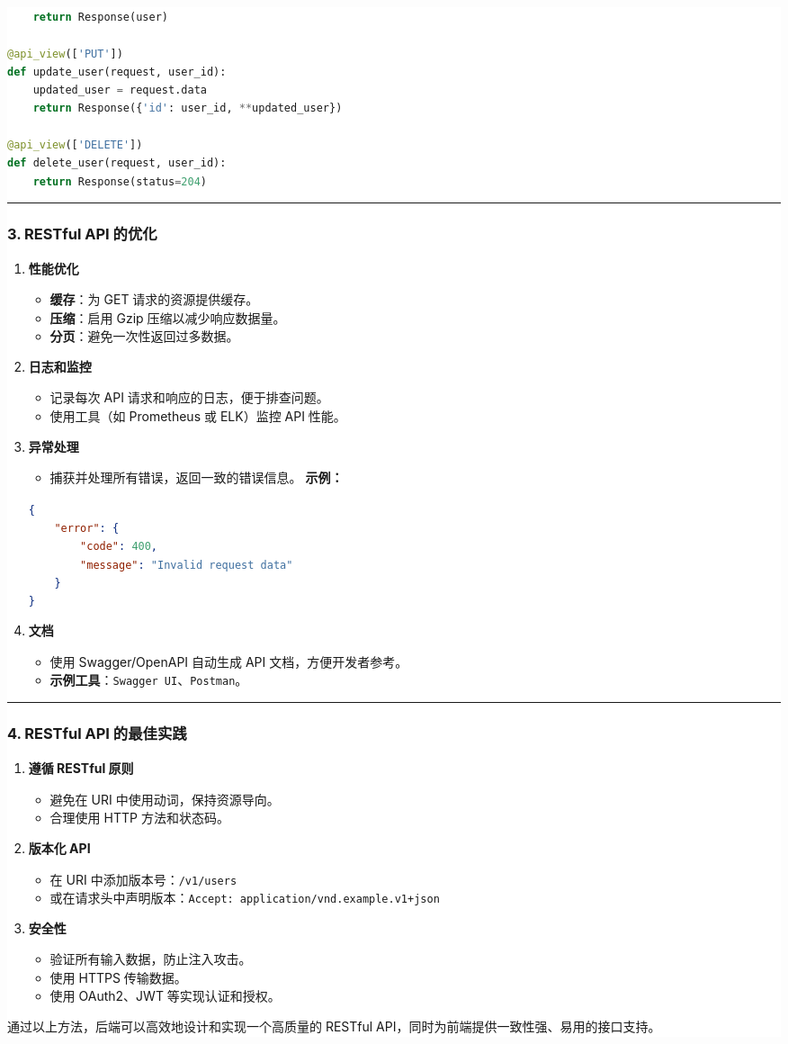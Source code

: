 ```python
    return Response(user)

@api_view(['PUT'])
def update_user(request, user_id):
    updated_user = request.data
    return Response({'id': user_id, **updated_user})

@api_view(['DELETE'])
def delete_user(request, user_id):
    return Response(status=204)
```

---

### **3. RESTful API 的优化**

1. **性能优化**
    
    - **缓存**：为 GET 请求的资源提供缓存。
    - **压缩**：启用 Gzip 压缩以减少响应数据量。
    - **分页**：避免一次性返回过多数据。
2. **日志和监控**
    
    - 记录每次 API 请求和响应的日志，便于排查问题。
    - 使用工具（如 Prometheus 或 ELK）监控 API 性能。
3. **异常处理**
    
    - 捕获并处理所有错误，返回一致的错误信息。 **示例：**
    
    ```json
    {
        "error": {
            "code": 400,
            "message": "Invalid request data"
        }
    }
    ```
    
4. **文档**
    
    - 使用 Swagger/OpenAPI 自动生成 API 文档，方便开发者参考。
    - **示例工具**：`Swagger UI`、`Postman`。

---

### **4. RESTful API 的最佳实践**

1. **遵循 RESTful 原则**
    
    - 避免在 URI 中使用动词，保持资源导向。
    - 合理使用 HTTP 方法和状态码。
2. **版本化 API**
    
    - 在 URI 中添加版本号：`/v1/users`
    - 或在请求头中声明版本：`Accept: application/vnd.example.v1+json`
3. **安全性**
    
    - 验证所有输入数据，防止注入攻击。
    - 使用 HTTPS 传输数据。
    - 使用 OAuth2、JWT 等实现认证和授权。

通过以上方法，后端可以高效地设计和实现一个高质量的 RESTful API，同时为前端提供一致性强、易用的接口支持。